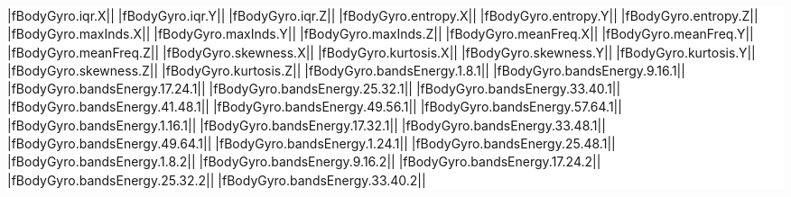 |fBodyGyro.iqr.X||
|fBodyGyro.iqr.Y||
|fBodyGyro.iqr.Z||
|fBodyGyro.entropy.X||
|fBodyGyro.entropy.Y||
|fBodyGyro.entropy.Z||
|fBodyGyro.maxInds.X||
|fBodyGyro.maxInds.Y||
|fBodyGyro.maxInds.Z||
|fBodyGyro.meanFreq.X||
|fBodyGyro.meanFreq.Y||
|fBodyGyro.meanFreq.Z||
|fBodyGyro.skewness.X||
|fBodyGyro.kurtosis.X||
|fBodyGyro.skewness.Y||
|fBodyGyro.kurtosis.Y||
|fBodyGyro.skewness.Z||
|fBodyGyro.kurtosis.Z||
|fBodyGyro.bandsEnergy.1.8.1||
|fBodyGyro.bandsEnergy.9.16.1||
|fBodyGyro.bandsEnergy.17.24.1||
|fBodyGyro.bandsEnergy.25.32.1||
|fBodyGyro.bandsEnergy.33.40.1||
|fBodyGyro.bandsEnergy.41.48.1||
|fBodyGyro.bandsEnergy.49.56.1||
|fBodyGyro.bandsEnergy.57.64.1||
|fBodyGyro.bandsEnergy.1.16.1||
|fBodyGyro.bandsEnergy.17.32.1||
|fBodyGyro.bandsEnergy.33.48.1||
|fBodyGyro.bandsEnergy.49.64.1||
|fBodyGyro.bandsEnergy.1.24.1||
|fBodyGyro.bandsEnergy.25.48.1||
|fBodyGyro.bandsEnergy.1.8.2||
|fBodyGyro.bandsEnergy.9.16.2||
|fBodyGyro.bandsEnergy.17.24.2||
|fBodyGyro.bandsEnergy.25.32.2||
|fBodyGyro.bandsEnergy.33.40.2||
